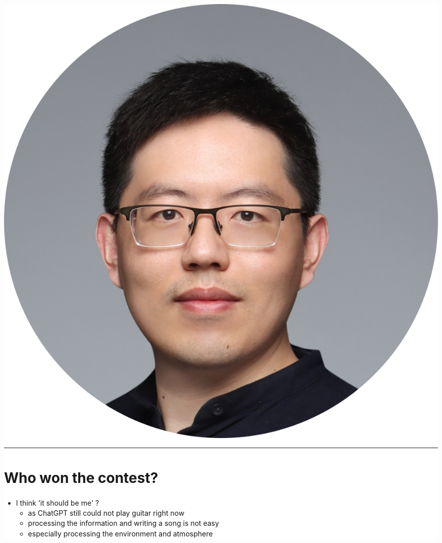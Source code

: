 <img class="landing-img" src="../images/michael.png">

---

# Who won the contest?

- I think 'it should be me' ?
    - as ChatGPT still could not play guitar right now
    - processing the information and writing a song is not easy
    - especially processing the environment and atmosphere
